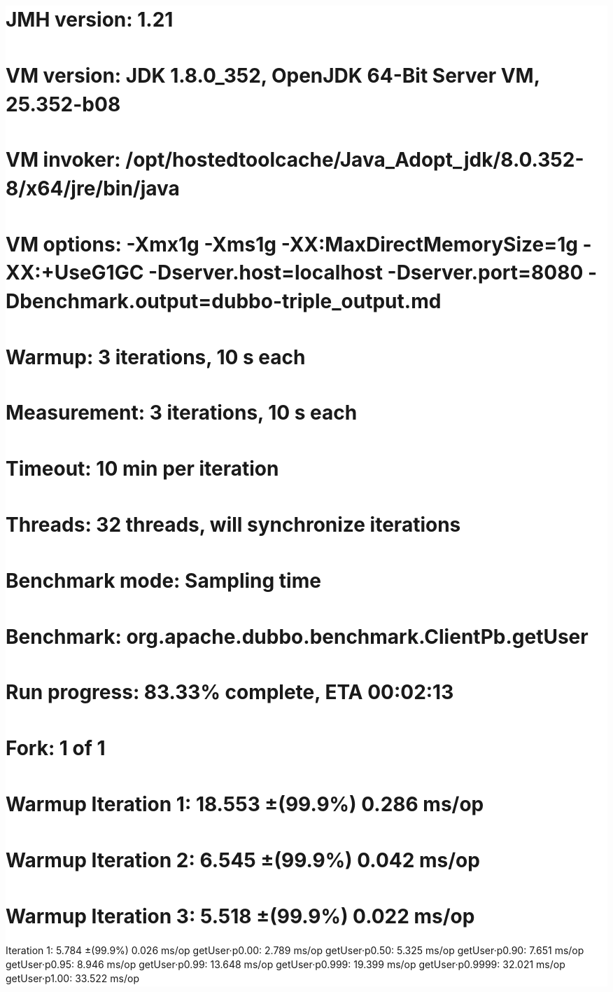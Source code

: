 
# JMH version: 1.21
# VM version: JDK 1.8.0_352, OpenJDK 64-Bit Server VM, 25.352-b08
# VM invoker: /opt/hostedtoolcache/Java_Adopt_jdk/8.0.352-8/x64/jre/bin/java
# VM options: -Xmx1g -Xms1g -XX:MaxDirectMemorySize=1g -XX:+UseG1GC -Dserver.host=localhost -Dserver.port=8080 -Dbenchmark.output=dubbo-triple_output.md
# Warmup: 3 iterations, 10 s each
# Measurement: 3 iterations, 10 s each
# Timeout: 10 min per iteration
# Threads: 32 threads, will synchronize iterations
# Benchmark mode: Sampling time
# Benchmark: org.apache.dubbo.benchmark.ClientPb.getUser

# Run progress: 83.33% complete, ETA 00:02:13
# Fork: 1 of 1
# Warmup Iteration   1: 18.553 ±(99.9%) 0.286 ms/op
# Warmup Iteration   2: 6.545 ±(99.9%) 0.042 ms/op
# Warmup Iteration   3: 5.518 ±(99.9%) 0.022 ms/op
Iteration   1: 5.784 ±(99.9%) 0.026 ms/op
                 getUser·p0.00:   2.789 ms/op
                 getUser·p0.50:   5.325 ms/op
                 getUser·p0.90:   7.651 ms/op
                 getUser·p0.95:   8.946 ms/op
                 getUser·p0.99:   13.648 ms/op
                 getUser·p0.999:  19.399 ms/op
                 getUser·p0.9999: 32.021 ms/op
                 getUser·p1.00:   33.522 ms/op
